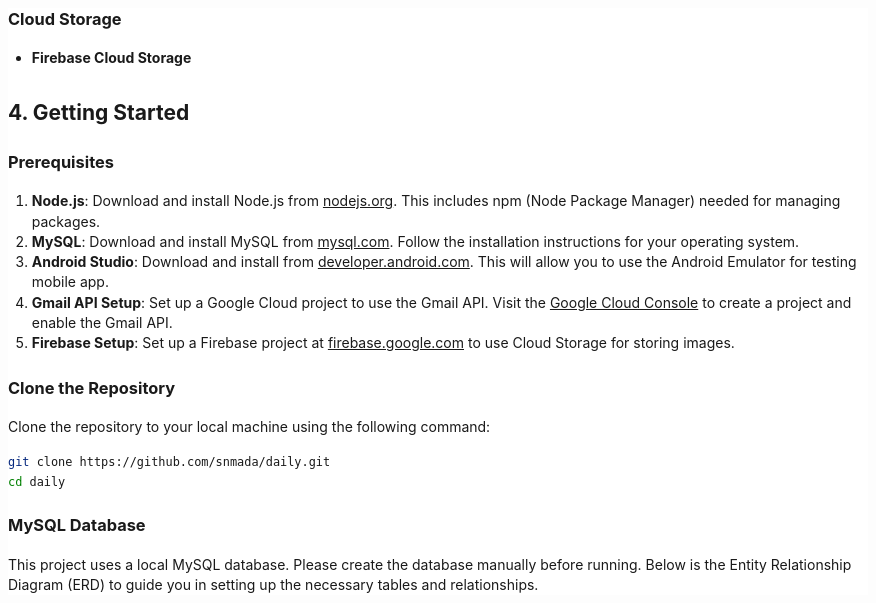 ### Cloud Storage
- **Firebase Cloud Storage**

## 4. Getting Started 

### Prerequisites

1. **Node.js**: Download and install Node.js from [nodejs.org](https://nodejs.org/). This includes npm (Node Package Manager) needed for managing packages.
2. **MySQL**: Download and install MySQL from [mysql.com](https://www.mysql.com/). Follow the installation instructions for your operating system.
4. **Android Studio**: Download and install from [developer.android.com](https://developer.android.com/studio). This will allow you to use the Android Emulator for testing mobile app.
5. **Gmail API Setup**: Set up a Google Cloud project to use the Gmail API. Visit the [Google Cloud Console](https://console.cloud.google.com/) to create a project and enable the Gmail API.
6. **Firebase Setup**: Set up a Firebase project at [firebase.google.com](https://firebase.google.com/) to use Cloud Storage for storing images.

### Clone the Repository
Clone the repository to your local machine using the following command:

  ```bash
  git clone https://github.com/snmada/daily.git
  cd daily
  ```

### MySQL Database
This project uses a local MySQL database. Please create the database manually before running. Below is the Entity Relationship Diagram (ERD) to guide you in setting up the necessary tables and relationships.

<div align="center">